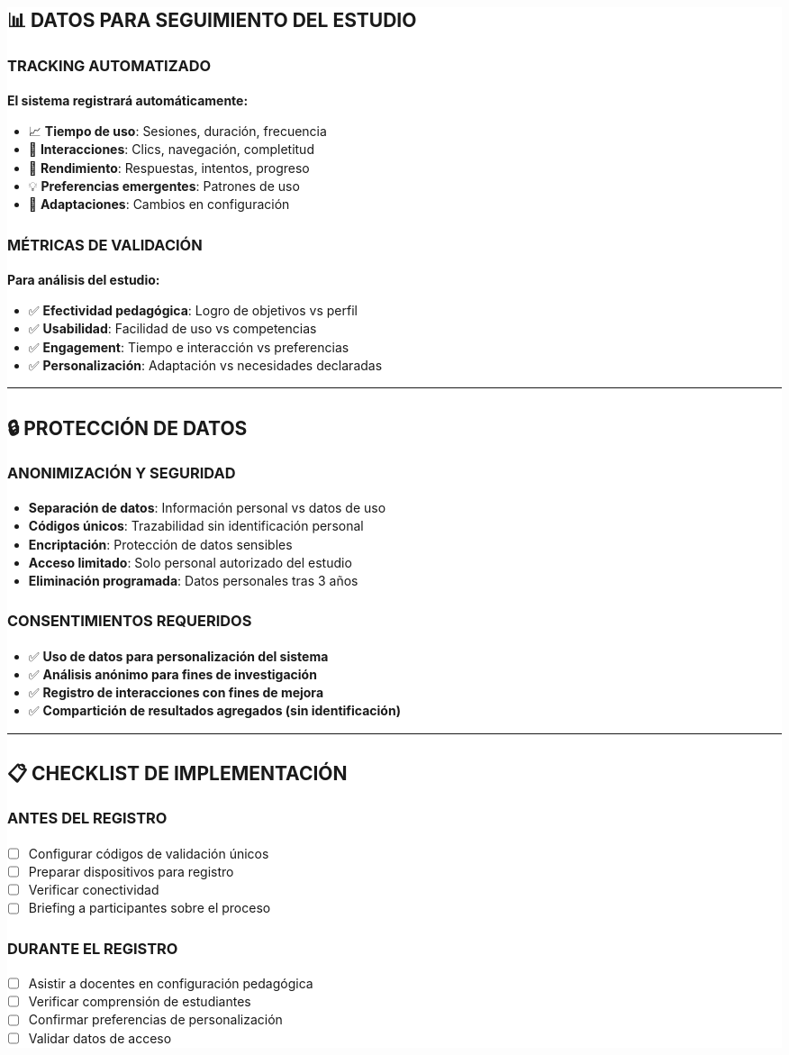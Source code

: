 
## 📊 **DATOS PARA SEGUIMIENTO DEL ESTUDIO**

### **TRACKING AUTOMATIZADO**

**El sistema registrará automáticamente:**
- 📈 **Tiempo de uso**: Sesiones, duración, frecuencia
- 🎯 **Interacciones**: Clics, navegación, completitud
- 📝 **Rendimiento**: Respuestas, intentos, progreso
- 💡 **Preferencias emergentes**: Patrones de uso
- 🔄 **Adaptaciones**: Cambios en configuración

### **MÉTRICAS DE VALIDACIÓN**

**Para análisis del estudio:**
- ✅ **Efectividad pedagógica**: Logro de objetivos vs perfil
- ✅ **Usabilidad**: Facilidad de uso vs competencias
- ✅ **Engagement**: Tiempo e interacción vs preferencias
- ✅ **Personalización**: Adaptación vs necesidades declaradas

---

## 🔒 **PROTECCIÓN DE DATOS**

### **ANONIMIZACIÓN Y SEGURIDAD**

- **Separación de datos**: Información personal vs datos de uso
- **Códigos únicos**: Trazabilidad sin identificación personal
- **Encriptación**: Protección de datos sensibles
- **Acceso limitado**: Solo personal autorizado del estudio
- **Eliminación programada**: Datos personales tras 3 años

### **CONSENTIMIENTOS REQUERIDOS**

- ✅ **Uso de datos para personalización del sistema**
- ✅ **Análisis anónimo para fines de investigación**
- ✅ **Registro de interacciones con fines de mejora**
- ✅ **Compartición de resultados agregados (sin identificación)**

---

## 📋 **CHECKLIST DE IMPLEMENTACIÓN**

### **ANTES DEL REGISTRO**
- [ ] Configurar códigos de validación únicos
- [ ] Preparar dispositivos para registro
- [ ] Verificar conectividad
- [ ] Briefing a participantes sobre el proceso

### **DURANTE EL REGISTRO**
- [ ] Asistir a docentes en configuración pedagógica
- [ ] Verificar comprensión de estudiantes
- [ ] Confirmar preferencias de personalización
- [ ] Validar datos de acceso
